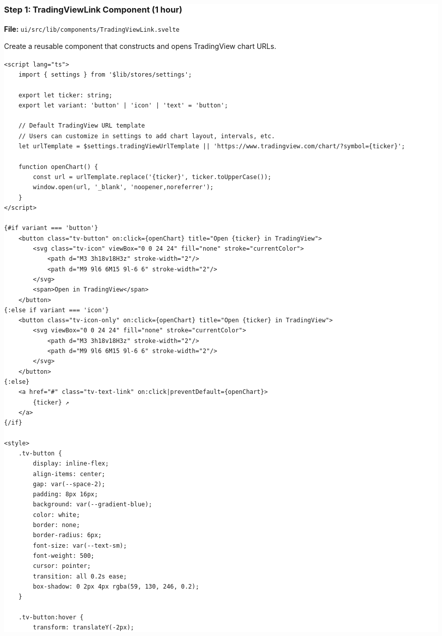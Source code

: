### Step 1: TradingViewLink Component (1 hour)

**File:** `ui/src/lib/components/TradingViewLink.svelte`

Create a reusable component that constructs and opens TradingView chart URLs.

```svelte
<script lang="ts">
    import { settings } from '$lib/stores/settings';

    export let ticker: string;
    export let variant: 'button' | 'icon' | 'text' = 'button';

    // Default TradingView URL template
    // Users can customize in settings to add chart layout, intervals, etc.
    let urlTemplate = $settings.tradingViewUrlTemplate || 'https://www.tradingview.com/chart/?symbol={ticker}';

    function openChart() {
        const url = urlTemplate.replace('{ticker}', ticker.toUpperCase());
        window.open(url, '_blank', 'noopener,noreferrer');
    }
</script>

{#if variant === 'button'}
    <button class="tv-button" on:click={openChart} title="Open {ticker} in TradingView">
        <svg class="tv-icon" viewBox="0 0 24 24" fill="none" stroke="currentColor">
            <path d="M3 3h18v18H3z" stroke-width="2"/>
            <path d="M9 9l6 6M15 9l-6 6" stroke-width="2"/>
        </svg>
        <span>Open in TradingView</span>
    </button>
{:else if variant === 'icon'}
    <button class="tv-icon-only" on:click={openChart} title="Open {ticker} in TradingView">
        <svg viewBox="0 0 24 24" fill="none" stroke="currentColor">
            <path d="M3 3h18v18H3z" stroke-width="2"/>
            <path d="M9 9l6 6M15 9l-6 6" stroke-width="2"/>
        </svg>
    </button>
{:else}
    <a href="#" class="tv-text-link" on:click|preventDefault={openChart}>
        {ticker} ↗
    </a>
{/if}

<style>
    .tv-button {
        display: inline-flex;
        align-items: center;
        gap: var(--space-2);
        padding: 8px 16px;
        background: var(--gradient-blue);
        color: white;
        border: none;
        border-radius: 6px;
        font-size: var(--text-sm);
        font-weight: 500;
        cursor: pointer;
        transition: all 0.2s ease;
        box-shadow: 0 2px 4px rgba(59, 130, 246, 0.2);
    }

    .tv-button:hover {
        transform: translateY(-2px);
```